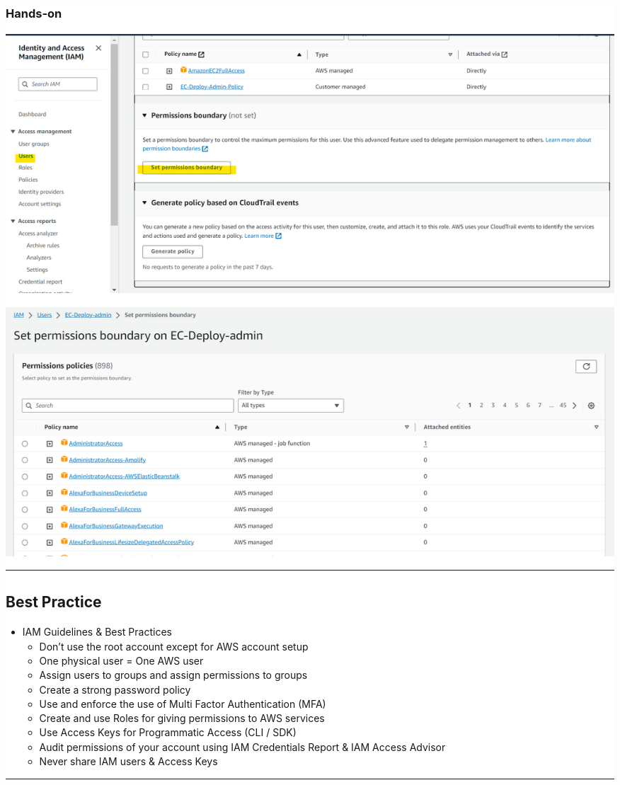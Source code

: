 ### Hands-on

![iam_permission_boundaries_handson01](./pic/iam_permission_boundaries_handson01.png)

![iam_permission_boundaries_handson01](./pic/iam_permission_boundaries_handson02.png)

---

## Best Practice

- IAM Guidelines & Best Practices
  - Don’t use the root account except for AWS account setup
  - One physical user = One AWS user
  - Assign users to groups and assign permissions to groups
  - Create a strong password policy
  - Use and enforce the use of Multi Factor Authentication (MFA)
  - Create and use Roles for giving permissions to AWS services
  - Use Access Keys for Programmatic Access (CLI / SDK)
  - Audit permissions of your account using IAM Credentials Report & IAM Access Advisor
  - Never share IAM users & Access Keys

---